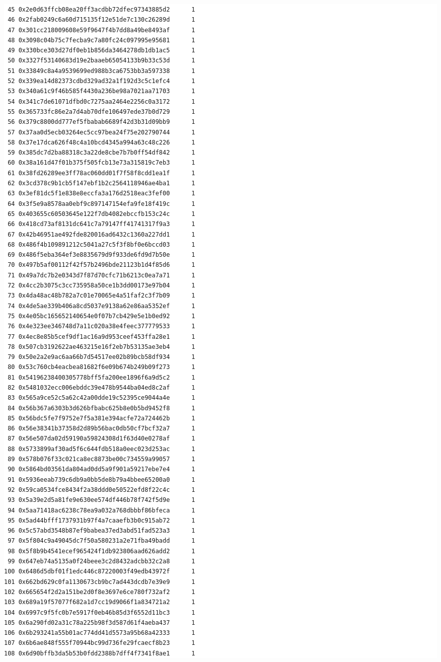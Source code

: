      45 0x2e0d63ffcb08ea20ff3acdbb72dfec97343885d2      1
     46 0x2fab0249c6a60d715135f12e51de7c130c26289d      1
     47 0x301cc218009608e59f9647f4b7dd8a49be8493af      1
     48 0x3098c04b75c7fecba9c7a80fc24c097995e95681      1
     49 0x330bce303d27df0eb1b856da3464278db1db1ac5      1
     50 0x3327f53140683d19e2baaeb65054133b9b33c53d      1
     51 0x33849c8a4a9539699ed988b3ca6753bb3a597338      1
     52 0x339ea14d82373cdbd329ad32a1f192d3c5c1efc4      1
     53 0x340a61c9f46b585f4430a236be98a7021aa71703      1
     54 0x341c7de61071dfbd0c7275aa2464e2256c0a3172      1
     55 0x365733fc86e2a7d4ab70dfe106497ede37b0d729      1
     56 0x379c8800dd777ef5fbabab6689f42d3b31d09bb9      1
     57 0x37aa0d5ecb03264ec5cc97bea24f75e202790744      1
     58 0x37e17dca626f48c4a10bcd4345a994a63c48c226      1
     59 0x385dc7d2ba88318c3a22de8cbe7b7b0ff54df842      1
     60 0x38a161d47f01b375f505fcb13e73a315819c7eb3      1
     61 0x38fd26289ee3ff78ac060dd01f7f58f8cdd1ea1f      1
     62 0x3cd378c9b1cb5f147ebf1b2c2564118946ae4ba1      1
     63 0x3ef81dc5f1e838e8eccfa3a176d2518eac3fef00      1
     64 0x3f5e9a8578aa0ebf9c897147154efa9fe18f419c      1
     65 0x403655c60503645e122f7db4082ebccfb153c24c      1
     66 0x418cd73af8131dc641c7a79147ff41741317f9a3      1
     67 0x42b46951ae492fde820016ad6432c1360a227dd1      1
     68 0x486f4b109891212c5041a27c5f3f8bf0e6bccd03      1
     69 0x486f5eba364ef3e8835679d9f933de6fd9d7b50e      1
     70 0x497b5af00112f42f57b2496bde21123b1d4f85d6      1
     71 0x49a7dc7b2e0343d7f87d70cfc71b6213c0ea7a71      1
     72 0x4cc2b3075c3cc735958a50ce1b3dd00173e97b04      1
     73 0x4da48ac48b782a7c01e70065e4a51faf2c3f7b09      1
     74 0x4de5ae339b406a8cd5037e9138a62e86aa5352ef      1
     75 0x4e05bc165652140654e0f07b7cb429e5e1b0ed92      1
     76 0x4e323ee346748d7a11c020a38e4feec377779533      1
     77 0x4ec8e85b5cef9df1ac16a9d953ceef453ffa28e1      1
     78 0x507cb3192622ae463215e16f2eb7b53135ae3eb4      1
     79 0x50e2a2e9ac6aa66b7d54517ee02b89bcb58df934      1
     80 0x53c760cb4eacbea81682f6e09b674b249b09f273      1
     81 0x54196238400305778bff5fa200ee1896f6a9d5c2      1
     82 0x5481032ecc006ebddc39e478b9544ba04ed8c2af      1
     83 0x565a9ce52c5a62c42a00dde19c52395ce9044a4e      1
     84 0x56b367a6303b3d626bfbabc625b8e0b5bd9452f8      1
     85 0x56bdc5fe7f9752e7f5a381e394acfe72a724462b      1
     86 0x56e38341b37358d2d89b56bac0db50cf7bcf32a7      1
     87 0x56e507da02d59190a59824308d1f63d40e0278af      1
     88 0x5733899af30ad5f6c644fdb518a0eec023d253ac      1
     89 0x578b076f33c021ca8ec8873be00c734559a99057      1
     90 0x5864bd03561da804ad0dd5a9f901a59217ebe7e4      1
     91 0x5936eeab739c6db9a0bb5de8b79a4bbee65200a0      1
     92 0x59ca0534fce8434f2a38ddd0e50522efd8f22c4c      1
     93 0x5a39e2d5a81fe9e630ee574df446b78f742f5d9e      1
     94 0x5aa71418ac6238c78ea9a032a768dbbbf86bfeca      1
     95 0x5ad44bfff1737931b97f4a7caaefb3b0c915ab72      1
     96 0x5c57abd3548b87ef9babea37ed3abd51fad523a3      1
     97 0x5f804c9a49045dc7f50a580231a2e71fba49badd      1
     98 0x5f8b9b4541ecef965424f1db923806aad626add2      1
     99 0x647eb74a5135a0f24beee3c2d8432adcbb32c2a8      1
    100 0x6486d5dbf01f1edc446c87220003f49edb43972f      1
    101 0x662bd629c0fa1130673cb9bc7ad443dcdb7e39e9      1
    102 0x665654f2d2a151be2d0f8e3697e6ce780f732af2      1
    103 0x689a19f57077f682a1d7cc19d9066f1a834721a2      1
    104 0x6997c9f5fc0b7e5917f0eb46b85d3f6552d11bc3      1
    105 0x6a290fd02a31c78a225b98f3d587d61f4aeba437      1
    106 0x6b293241a55b01ac774dd41d5573a95b68a42333      1
    107 0x6b6ae848f555f70944bc99d736fe29fcaecf8b23      1
    108 0x6d90bffb3da5b53b0fdd2388b7dff4f7341f8ae1      1